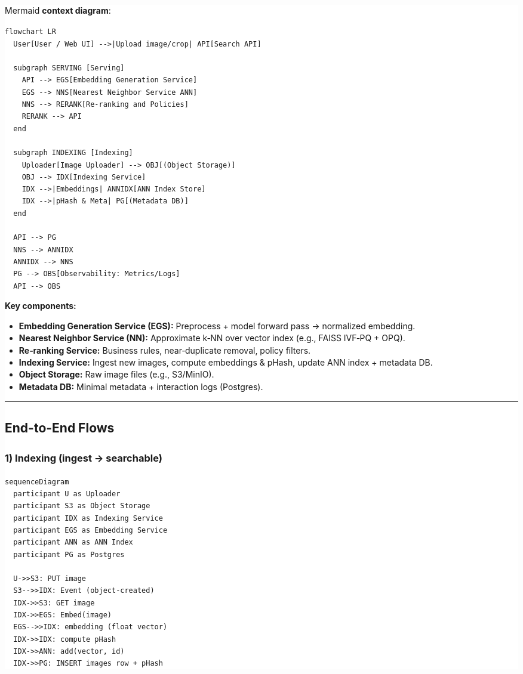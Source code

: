 Mermaid **context diagram**:

```mermaid
flowchart LR
  User[User / Web UI] -->|Upload image/crop| API[Search API]
  
  subgraph SERVING [Serving]
    API --> EGS[Embedding Generation Service]
    EGS --> NNS[Nearest Neighbor Service ANN]
    NNS --> RERANK[Re-ranking and Policies]
    RERANK --> API
  end
  
  subgraph INDEXING [Indexing]
    Uploader[Image Uploader] --> OBJ[(Object Storage)]
    OBJ --> IDX[Indexing Service]
    IDX -->|Embeddings| ANNIDX[ANN Index Store]
    IDX -->|pHash & Meta| PG[(Metadata DB)]
  end
  
  API --> PG
  NNS --> ANNIDX
  ANNIDX --> NNS
  PG --> OBS[Observability: Metrics/Logs]
  API --> OBS
```

**Key components:**
- **Embedding Generation Service (EGS):** Preprocess + model forward pass → normalized embedding.
- **Nearest Neighbor Service (NN):** Approximate k‑NN over vector index (e.g., FAISS IVF‑PQ + OPQ).
- **Re‑ranking Service:** Business rules, near‑duplicate removal, policy filters.
- **Indexing Service:** Ingest new images, compute embeddings & pHash, update ANN index + metadata DB.
- **Object Storage:** Raw image files (e.g., S3/MinIO).
- **Metadata DB:** Minimal metadata + interaction logs (Postgres).

---

## End-to-End Flows

### 1) Indexing (ingest → searchable)

```mermaid
sequenceDiagram
  participant U as Uploader
  participant S3 as Object Storage
  participant IDX as Indexing Service
  participant EGS as Embedding Service
  participant ANN as ANN Index
  participant PG as Postgres

  U->>S3: PUT image
  S3-->>IDX: Event (object-created)
  IDX->>S3: GET image
  IDX->>EGS: Embed(image)
  EGS-->>IDX: embedding (float vector)
  IDX->>IDX: compute pHash
  IDX->>ANN: add(vector, id)
  IDX->>PG: INSERT images row + pHash
```
